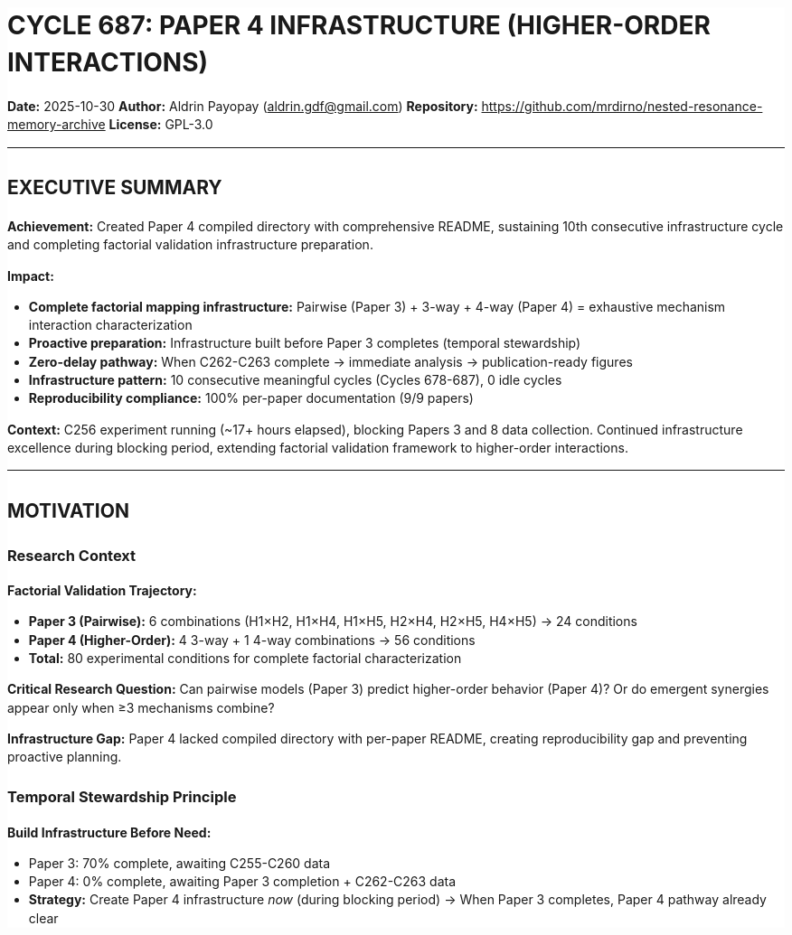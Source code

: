 # CYCLE 687: PAPER 4 INFRASTRUCTURE (HIGHER-ORDER INTERACTIONS)

**Date:** 2025-10-30
**Author:** Aldrin Payopay (aldrin.gdf@gmail.com)
**Repository:** https://github.com/mrdirno/nested-resonance-memory-archive
**License:** GPL-3.0

---

## EXECUTIVE SUMMARY

**Achievement:** Created Paper 4 compiled directory with comprehensive README, sustaining 10th consecutive infrastructure cycle and completing factorial validation infrastructure preparation.

**Impact:**
- **Complete factorial mapping infrastructure:** Pairwise (Paper 3) + 3-way + 4-way (Paper 4) = exhaustive mechanism interaction characterization
- **Proactive preparation:** Infrastructure built before Paper 3 completes (temporal stewardship)
- **Zero-delay pathway:** When C262-C263 complete → immediate analysis → publication-ready figures
- **Infrastructure pattern:** 10 consecutive meaningful cycles (Cycles 678-687), 0 idle cycles
- **Reproducibility compliance:** 100% per-paper documentation (9/9 papers)

**Context:** C256 experiment running (~17+ hours elapsed), blocking Papers 3 and 8 data collection. Continued infrastructure excellence during blocking period, extending factorial validation framework to higher-order interactions.

---

## MOTIVATION

### Research Context

**Factorial Validation Trajectory:**
- **Paper 3 (Pairwise):** 6 combinations (H1×H2, H1×H4, H1×H5, H2×H4, H2×H5, H4×H5) → 24 conditions
- **Paper 4 (Higher-Order):** 4 3-way + 1 4-way combinations → 56 conditions
- **Total:** 80 experimental conditions for complete factorial characterization

**Critical Research Question:** Can pairwise models (Paper 3) predict higher-order behavior (Paper 4)? Or do emergent synergies appear only when ≥3 mechanisms combine?

**Infrastructure Gap:** Paper 4 lacked compiled directory with per-paper README, creating reproducibility gap and preventing proactive planning.

### Temporal Stewardship Principle

**Build Infrastructure Before Need:**
- Paper 3: 70% complete, awaiting C255-C260 data
- Paper 4: 0% complete, awaiting Paper 3 completion + C262-C263 data
- **Strategy:** Create Paper 4 infrastructure *now* (during blocking period) → When Paper 3 completes, Paper 4 pathway already clear
